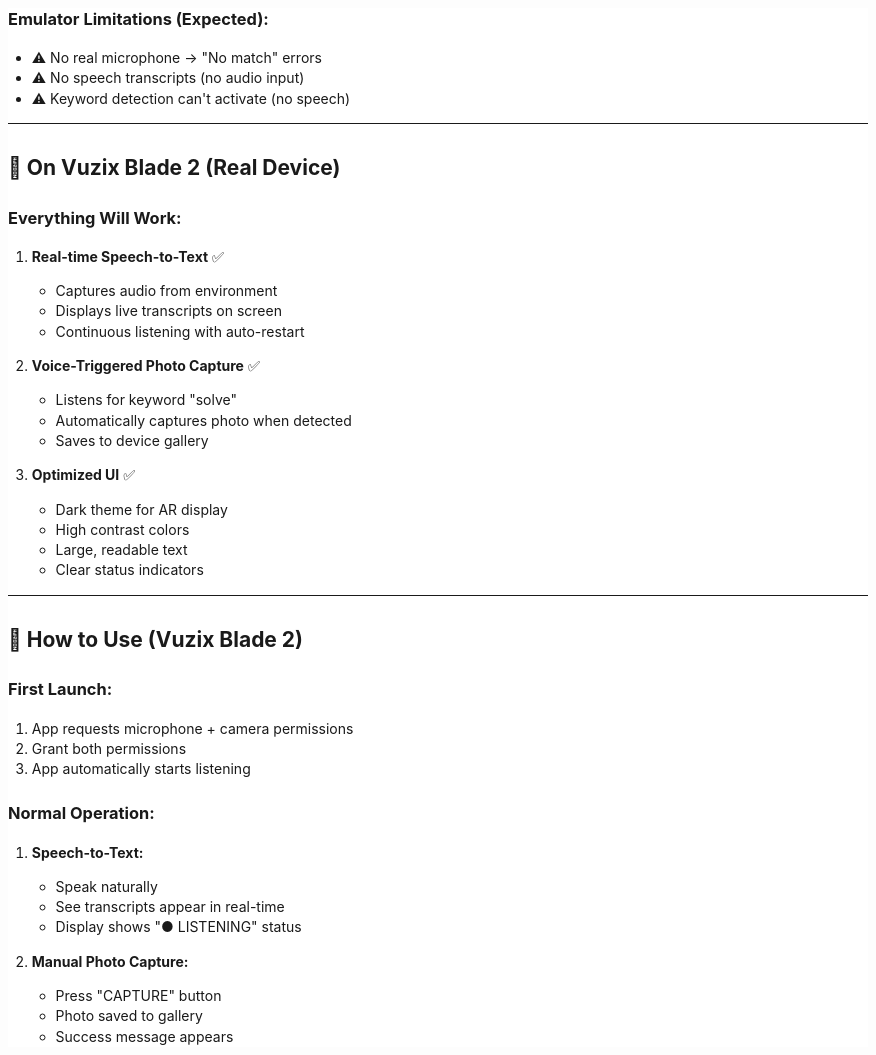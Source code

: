 ### Emulator Limitations (Expected):

- ⚠️ No real microphone → "No match" errors
- ⚠️ No speech transcripts (no audio input)
- ⚠️ Keyword detection can't activate (no speech)

---

## 🎯 On Vuzix Blade 2 (Real Device)

### Everything Will Work:

1. **Real-time Speech-to-Text** ✅

   - Captures audio from environment
   - Displays live transcripts on screen
   - Continuous listening with auto-restart

2. **Voice-Triggered Photo Capture** ✅

   - Listens for keyword "solve"
   - Automatically captures photo when detected
   - Saves to device gallery

3. **Optimized UI** ✅
   - Dark theme for AR display
   - High contrast colors
   - Large, readable text
   - Clear status indicators

---

## 📝 How to Use (Vuzix Blade 2)

### First Launch:

1. App requests microphone + camera permissions
2. Grant both permissions
3. App automatically starts listening

### Normal Operation:

1. **Speech-to-Text:**

   - Speak naturally
   - See transcripts appear in real-time
   - Display shows "● LISTENING" status

2. **Manual Photo Capture:**

   - Press "CAPTURE" button
   - Photo saved to gallery
   - Success message appears
